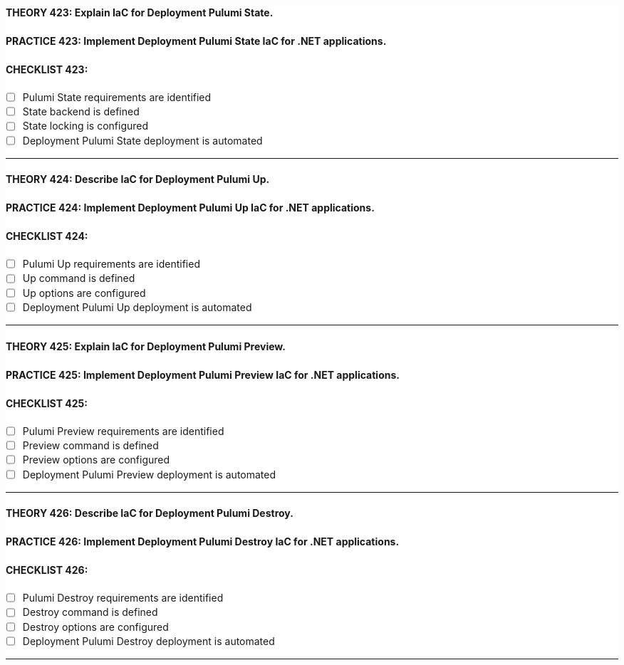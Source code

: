 #### THEORY 423: Explain IaC for Deployment Pulumi State.

#### PRACTICE 423: Implement Deployment Pulumi State IaC for .NET applications.

#### CHECKLIST 423:

- [ ] Pulumi State requirements are identified
- [ ] State backend is defined
- [ ] State locking is configured
- [ ] Deployment Pulumi State deployment is automated

---

#### THEORY 424: Describe IaC for Deployment Pulumi Up.

#### PRACTICE 424: Implement Deployment Pulumi Up IaC for .NET applications.

#### CHECKLIST 424:

- [ ] Pulumi Up requirements are identified
- [ ] Up command is defined
- [ ] Up options are configured
- [ ] Deployment Pulumi Up deployment is automated

---

#### THEORY 425: Explain IaC for Deployment Pulumi Preview.

#### PRACTICE 425: Implement Deployment Pulumi Preview IaC for .NET applications.

#### CHECKLIST 425:

- [ ] Pulumi Preview requirements are identified
- [ ] Preview command is defined
- [ ] Preview options are configured
- [ ] Deployment Pulumi Preview deployment is automated

---

#### THEORY 426: Describe IaC for Deployment Pulumi Destroy.

#### PRACTICE 426: Implement Deployment Pulumi Destroy IaC for .NET applications.

#### CHECKLIST 426:

- [ ] Pulumi Destroy requirements are identified
- [ ] Destroy command is defined
- [ ] Destroy options are configured
- [ ] Deployment Pulumi Destroy deployment is automated

---